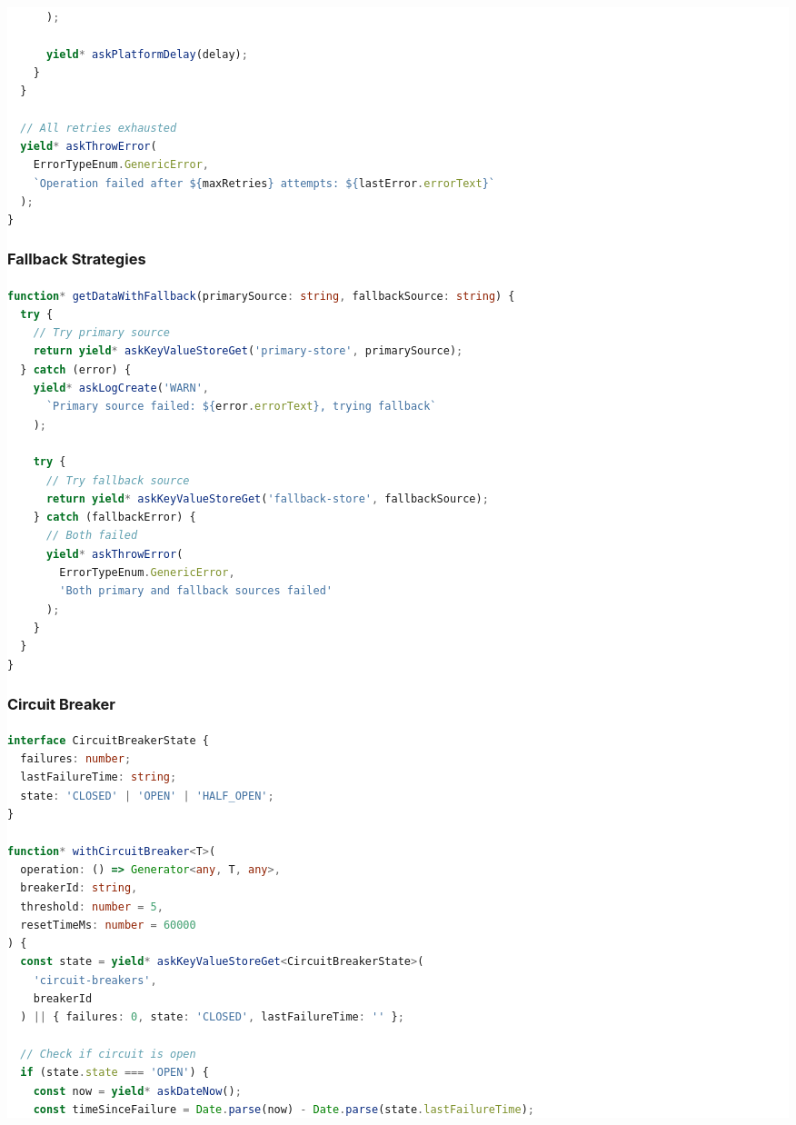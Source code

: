 ```typescript
      );
      
      yield* askPlatformDelay(delay);
    }
  }
  
  // All retries exhausted
  yield* askThrowError(
    ErrorTypeEnum.GenericError,
    `Operation failed after ${maxRetries} attempts: ${lastError.errorText}`
  );
}
```

### Fallback Strategies

```typescript
function* getDataWithFallback(primarySource: string, fallbackSource: string) {
  try {
    // Try primary source
    return yield* askKeyValueStoreGet('primary-store', primarySource);
  } catch (error) {
    yield* askLogCreate('WARN', 
      `Primary source failed: ${error.errorText}, trying fallback`
    );
    
    try {
      // Try fallback source
      return yield* askKeyValueStoreGet('fallback-store', fallbackSource);
    } catch (fallbackError) {
      // Both failed
      yield* askThrowError(
        ErrorTypeEnum.GenericError,
        'Both primary and fallback sources failed'
      );
    }
  }
}
```

### Circuit Breaker

```typescript
interface CircuitBreakerState {
  failures: number;
  lastFailureTime: string;
  state: 'CLOSED' | 'OPEN' | 'HALF_OPEN';
}

function* withCircuitBreaker<T>(
  operation: () => Generator<any, T, any>,
  breakerId: string,
  threshold: number = 5,
  resetTimeMs: number = 60000
) {
  const state = yield* askKeyValueStoreGet<CircuitBreakerState>(
    'circuit-breakers',
    breakerId
  ) || { failures: 0, state: 'CLOSED', lastFailureTime: '' };
  
  // Check if circuit is open
  if (state.state === 'OPEN') {
    const now = yield* askDateNow();
    const timeSinceFailure = Date.parse(now) - Date.parse(state.lastFailureTime);
```